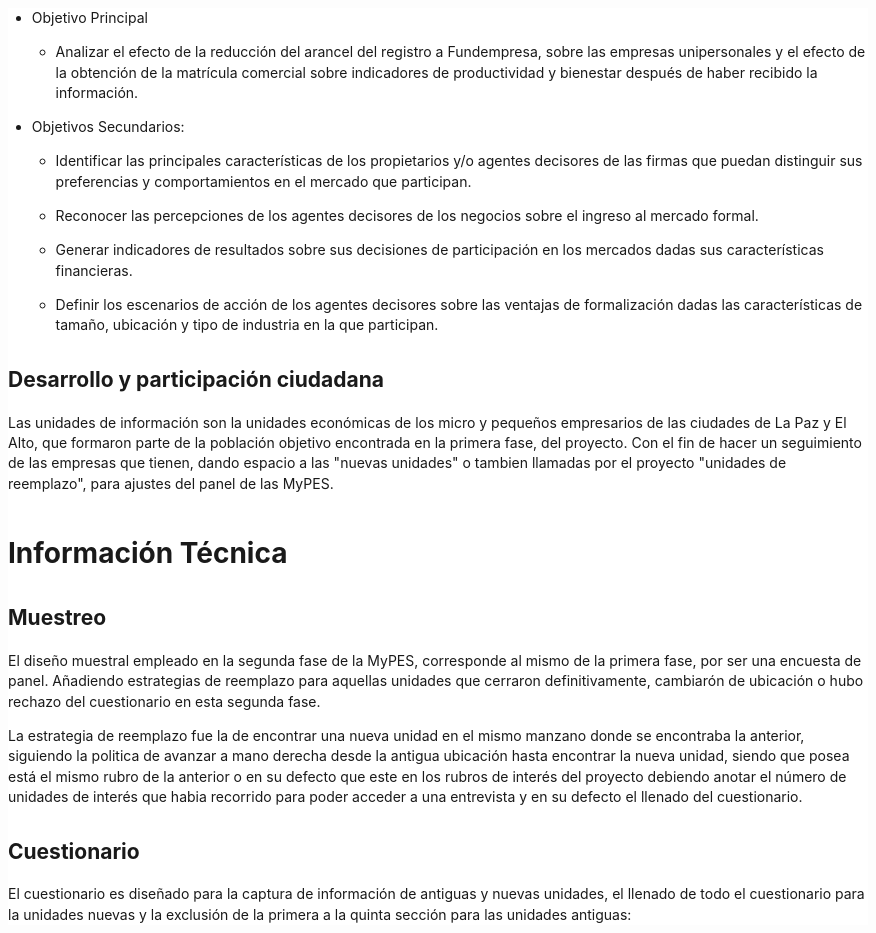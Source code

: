 - Objetivo Principal

  - Analizar el efecto de la reducción del arancel del registro a Fundempresa,
sobre las empresas unipersonales y el efecto de la obtención de la matrícula
comercial sobre indicadores de productividad y bienestar después de haber
recibido la información.

- Objetivos Secundarios:

  - Identificar las principales características de los propietarios y/o agentes
decisores de las firmas que puedan distinguir sus preferencias y
comportamientos en el mercado que participan.

  - Reconocer las percepciones de los agentes decisores de los negocios
sobre el ingreso al mercado formal.

  - Generar indicadores de resultados sobre sus decisiones de participación en los mercados dadas sus características financieras.
  
  - Definir los escenarios de acción de los agentes decisores sobre las ventajas
de formalización dadas las características de tamaño, ubicación
y tipo de industria en la que participan.

## Desarrollo y participación ciudadana

Las unidades de información son la unidades económicas de los micro y
pequeños empresarios de las ciudades de La Paz y El Alto, que formaron parte
de la población objetivo encontrada en la primera fase, del proyecto. Con el fin
de hacer un seguimiento de las empresas que tienen, dando espacio a las "nuevas
unidades" o tambien llamadas por el proyecto "unidades de reemplazo", para
ajustes del panel de las MyPES.

# Información Técnica

## Muestreo

El diseño muestral empleado en la segunda fase de la MyPES, corresponde al
mismo de la primera fase, por ser una encuesta de panel. Añadiendo estrategias
de reemplazo para aquellas unidades que cerraron definitivamente, cambiarón
de ubicación o hubo rechazo del cuestionario en esta segunda fase.

La estrategia de reemplazo fue la de encontrar una nueva unidad en el mismo
manzano donde se encontraba la anterior, siguiendo la politica de avanzar a mano derecha desde la antigua ubicación hasta encontrar la nueva unidad, siendo
que posea está el mismo rubro de la anterior o en su defecto que este en los rubros
de interés del proyecto debiendo anotar el número de unidades de interés que
habia recorrido para poder acceder a una entrevista y en su defecto el llenado
del cuestionario. 

## Cuestionario

El cuestionario es diseñado para la captura de información de antiguas y
nuevas unidades, el llenado de todo el cuestionario para la unidades nuevas y la
exclusión de la primera a la quinta sección para las unidades antiguas:
